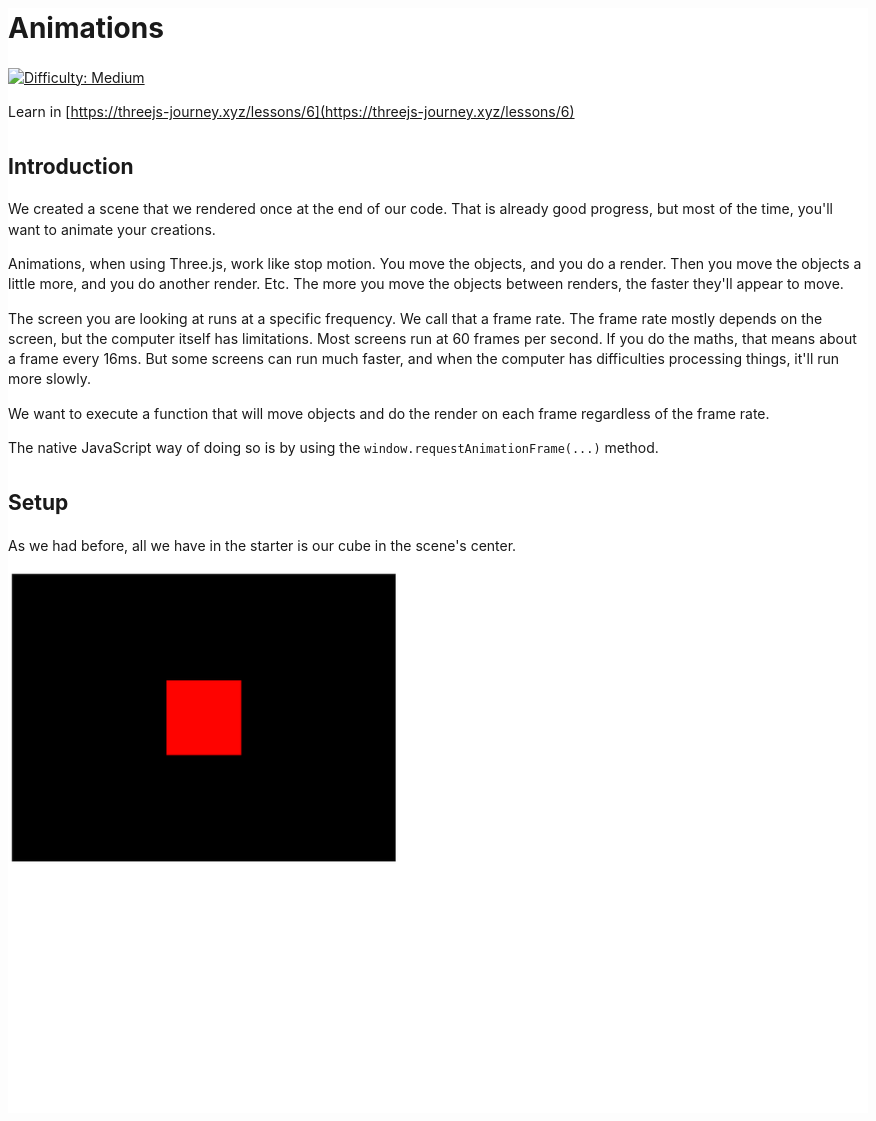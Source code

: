 # Animations

[![Difficulty: Medium](https://img.shields.io/badge/Difficulty-Medium-yellow.svg)](https://shields.io)

Learn in [https://threejs-journey.xyz/lessons/6](https://threejs-journey.xyz/lessons/6)

## Introduction

We created a scene that we rendered once at the end of our code. That is already good progress, but most of the time, you'll want to animate your creations.

Animations, when using Three.js, work like stop motion. You move the objects, and you do a render. Then you move the objects a little more, and you do another render. Etc. The more you move the objects between renders, the faster they'll appear to move.

The screen you are looking at runs at a specific frequency. We call that a frame rate. The frame rate mostly depends on the screen, but the computer itself has limitations. Most screens run at 60 frames per second. If you do the maths, that means about a frame every 16ms. But some screens can run much faster, and when the computer has difficulties processing things, it'll run more slowly.

We want to execute a function that will move objects and do the render on each frame regardless of the frame rate.

The native JavaScript way of doing so is by using the `window.requestAnimationFrame(...)` method.

## Setup

As we had before, all we have in the starter is our cube in the scene's center.

![step-01](./files/step-01.png)

